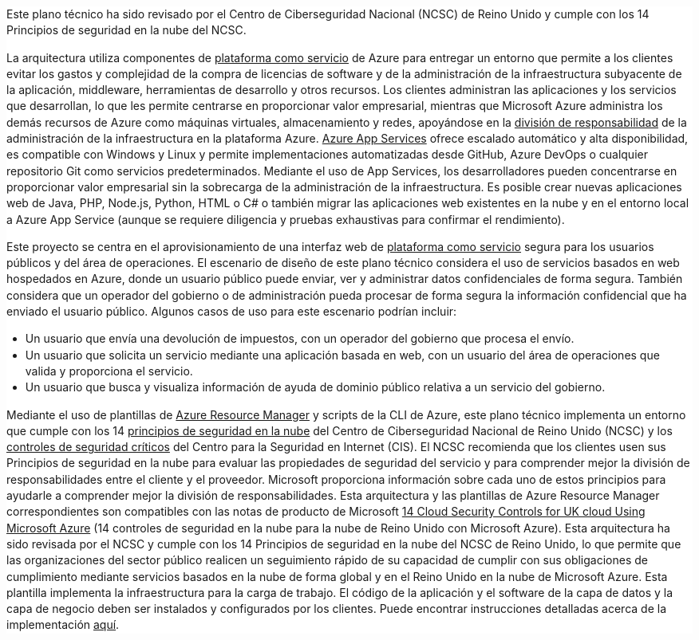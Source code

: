 Este plano técnico ha sido revisado por el Centro de Ciberseguridad Nacional (NCSC) de Reino Unido y cumple con los 14 Principios de seguridad en la nube del NCSC.

La arquitectura utiliza componentes de [plataforma como servicio](https://azure.microsoft.com/overview/what-is-paas/) de Azure para entregar un entorno que permite a los clientes evitar los gastos y complejidad de la compra de licencias de software y de la administración de la infraestructura subyacente de la aplicación, middleware, herramientas de desarrollo y otros recursos. Los clientes administran las aplicaciones y los servicios que desarrollan, lo que les permite centrarse en proporcionar valor empresarial, mientras que Microsoft Azure administra los demás recursos de Azure como máquinas virtuales, almacenamiento y redes, apoyándose en la [división de responsabilidad](https://docs.microsoft.com/azure/security/security-paas-deployments#division-of-responsibility) de la administración de la infraestructura en la plataforma Azure. [Azure App Services](https://azure.microsoft.com/services/app-service/) ofrece escalado automático y alta disponibilidad, es compatible con Windows y Linux y permite implementaciones automatizadas desde GitHub, Azure DevOps o cualquier repositorio Git como servicios predeterminados. Mediante el uso de App Services, los desarrolladores pueden concentrarse en proporcionar valor empresarial sin la sobrecarga de la administración de la infraestructura. Es posible crear nuevas aplicaciones web de Java, PHP, Node.js, Python, HTML o C# o también migrar las aplicaciones web existentes en la nube y en el entorno local a Azure App Service (aunque se requiere diligencia y pruebas exhaustivas para confirmar el rendimiento).

Este proyecto se centra en el aprovisionamiento de una interfaz web de [plataforma como servicio](https://azure.microsoft.com/overview/what-is-paas/) segura para los usuarios públicos y del área de operaciones. El escenario de diseño de este plano técnico considera el uso de servicios basados en web hospedados en Azure, donde un usuario público puede enviar, ver y administrar datos confidenciales de forma segura. También considera que un operador del gobierno o de administración pueda procesar de forma segura la información confidencial que ha enviado el usuario público. Algunos casos de uso para este escenario podrían incluir:

- Un usuario que envía una devolución de impuestos, con un operador del gobierno que procesa el envío.
- Un usuario que solicita un servicio mediante una aplicación basada en web, con un usuario del área de operaciones que valida y proporciona el servicio.
- Un usuario que busca y visualiza información de ayuda de dominio público relativa a un servicio del gobierno.

Mediante el uso de plantillas de [Azure Resource Manager](https://docs.microsoft.com/azure/azure-resource-manager/resource-group-overview) y scripts de la CLI de Azure, este plano técnico implementa un entorno que cumple con los 14 [principios de seguridad en la nube](https://www.ncsc.gov.uk/guidance/implementing-cloud-security-principles) del Centro de Ciberseguridad Nacional de Reino Unido (NCSC) y los [controles de seguridad críticos](https://www.cisecurity.org/critical-controls.cfm) del Centro para la Seguridad en Internet (CIS). El NCSC recomienda que los clientes usen sus Principios de seguridad en la nube para evaluar las propiedades de seguridad del servicio y para comprender mejor la división de responsabilidades entre el cliente y el proveedor. Microsoft proporciona información sobre cada uno de estos principios para ayudarle a comprender mejor la división de responsabilidades. Esta arquitectura y las plantillas de Azure Resource Manager correspondientes son compatibles con las notas de producto de Microsoft [14 Cloud Security Controls for UK cloud Using Microsoft Azure](https://gallery.technet.microsoft.com/14-Cloud-Security-Controls-670292c1) (14 controles de seguridad en la nube para la nube de Reino Unido con Microsoft Azure). Esta arquitectura ha sido revisada por el NCSC y cumple con los 14 Principios de seguridad en la nube del NCSC de Reino Unido, lo que permite que las organizaciones del sector público realicen un seguimiento rápido de su capacidad de cumplir con sus obligaciones de cumplimiento mediante servicios basados en la nube de forma global y en el Reino Unido en la nube de Microsoft Azure. Esta plantilla implementa la infraestructura para la carga de trabajo. El código de la aplicación y el software de la capa de datos y la capa de negocio deben ser instalados y configurados por los clientes. Puede encontrar instrucciones detalladas acerca de la implementación [aquí](https://aka.ms/ukofficial-paaswa-repo/).
